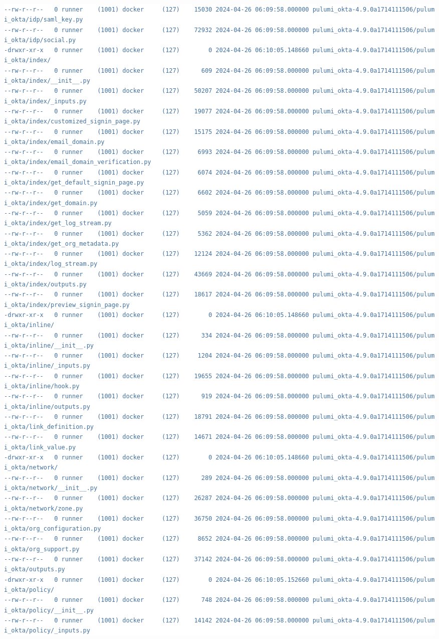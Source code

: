 ```diff
--rw-r--r--   0 runner    (1001) docker     (127)    15030 2024-04-26 06:09:58.000000 pulumi_okta-4.9.0a1714111506/pulumi_okta/idp/saml_key.py
--rw-r--r--   0 runner    (1001) docker     (127)    72932 2024-04-26 06:09:58.000000 pulumi_okta-4.9.0a1714111506/pulumi_okta/idp/social.py
-drwxr-xr-x   0 runner    (1001) docker     (127)        0 2024-04-26 06:10:05.148660 pulumi_okta-4.9.0a1714111506/pulumi_okta/index/
--rw-r--r--   0 runner    (1001) docker     (127)      609 2024-04-26 06:09:58.000000 pulumi_okta-4.9.0a1714111506/pulumi_okta/index/__init__.py
--rw-r--r--   0 runner    (1001) docker     (127)    50207 2024-04-26 06:09:58.000000 pulumi_okta-4.9.0a1714111506/pulumi_okta/index/_inputs.py
--rw-r--r--   0 runner    (1001) docker     (127)    19077 2024-04-26 06:09:58.000000 pulumi_okta-4.9.0a1714111506/pulumi_okta/index/customized_signin_page.py
--rw-r--r--   0 runner    (1001) docker     (127)    15175 2024-04-26 06:09:58.000000 pulumi_okta-4.9.0a1714111506/pulumi_okta/index/email_domain.py
--rw-r--r--   0 runner    (1001) docker     (127)     6993 2024-04-26 06:09:58.000000 pulumi_okta-4.9.0a1714111506/pulumi_okta/index/email_domain_verification.py
--rw-r--r--   0 runner    (1001) docker     (127)     6074 2024-04-26 06:09:58.000000 pulumi_okta-4.9.0a1714111506/pulumi_okta/index/get_default_signin_page.py
--rw-r--r--   0 runner    (1001) docker     (127)     6602 2024-04-26 06:09:58.000000 pulumi_okta-4.9.0a1714111506/pulumi_okta/index/get_domain.py
--rw-r--r--   0 runner    (1001) docker     (127)     5059 2024-04-26 06:09:58.000000 pulumi_okta-4.9.0a1714111506/pulumi_okta/index/get_log_stream.py
--rw-r--r--   0 runner    (1001) docker     (127)     5362 2024-04-26 06:09:58.000000 pulumi_okta-4.9.0a1714111506/pulumi_okta/index/get_org_metadata.py
--rw-r--r--   0 runner    (1001) docker     (127)    12124 2024-04-26 06:09:58.000000 pulumi_okta-4.9.0a1714111506/pulumi_okta/index/log_stream.py
--rw-r--r--   0 runner    (1001) docker     (127)    43669 2024-04-26 06:09:58.000000 pulumi_okta-4.9.0a1714111506/pulumi_okta/index/outputs.py
--rw-r--r--   0 runner    (1001) docker     (127)    18617 2024-04-26 06:09:58.000000 pulumi_okta-4.9.0a1714111506/pulumi_okta/index/preview_signin_page.py
-drwxr-xr-x   0 runner    (1001) docker     (127)        0 2024-04-26 06:10:05.148660 pulumi_okta-4.9.0a1714111506/pulumi_okta/inline/
--rw-r--r--   0 runner    (1001) docker     (127)      334 2024-04-26 06:09:58.000000 pulumi_okta-4.9.0a1714111506/pulumi_okta/inline/__init__.py
--rw-r--r--   0 runner    (1001) docker     (127)     1204 2024-04-26 06:09:58.000000 pulumi_okta-4.9.0a1714111506/pulumi_okta/inline/_inputs.py
--rw-r--r--   0 runner    (1001) docker     (127)    19655 2024-04-26 06:09:58.000000 pulumi_okta-4.9.0a1714111506/pulumi_okta/inline/hook.py
--rw-r--r--   0 runner    (1001) docker     (127)      919 2024-04-26 06:09:58.000000 pulumi_okta-4.9.0a1714111506/pulumi_okta/inline/outputs.py
--rw-r--r--   0 runner    (1001) docker     (127)    18791 2024-04-26 06:09:58.000000 pulumi_okta-4.9.0a1714111506/pulumi_okta/link_definition.py
--rw-r--r--   0 runner    (1001) docker     (127)    14671 2024-04-26 06:09:58.000000 pulumi_okta-4.9.0a1714111506/pulumi_okta/link_value.py
-drwxr-xr-x   0 runner    (1001) docker     (127)        0 2024-04-26 06:10:05.148660 pulumi_okta-4.9.0a1714111506/pulumi_okta/network/
--rw-r--r--   0 runner    (1001) docker     (127)      289 2024-04-26 06:09:58.000000 pulumi_okta-4.9.0a1714111506/pulumi_okta/network/__init__.py
--rw-r--r--   0 runner    (1001) docker     (127)    26287 2024-04-26 06:09:58.000000 pulumi_okta-4.9.0a1714111506/pulumi_okta/network/zone.py
--rw-r--r--   0 runner    (1001) docker     (127)    36750 2024-04-26 06:09:58.000000 pulumi_okta-4.9.0a1714111506/pulumi_okta/org_configuration.py
--rw-r--r--   0 runner    (1001) docker     (127)     8652 2024-04-26 06:09:58.000000 pulumi_okta-4.9.0a1714111506/pulumi_okta/org_support.py
--rw-r--r--   0 runner    (1001) docker     (127)    37142 2024-04-26 06:09:58.000000 pulumi_okta-4.9.0a1714111506/pulumi_okta/outputs.py
-drwxr-xr-x   0 runner    (1001) docker     (127)        0 2024-04-26 06:10:05.152660 pulumi_okta-4.9.0a1714111506/pulumi_okta/policy/
--rw-r--r--   0 runner    (1001) docker     (127)      748 2024-04-26 06:09:58.000000 pulumi_okta-4.9.0a1714111506/pulumi_okta/policy/__init__.py
--rw-r--r--   0 runner    (1001) docker     (127)    14142 2024-04-26 06:09:58.000000 pulumi_okta-4.9.0a1714111506/pulumi_okta/policy/_inputs.py
```